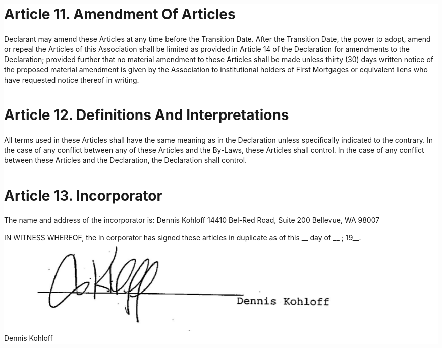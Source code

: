 # Article 11. Amendment Of Articles
Declarant may amend these Articles at any time before the Transition Date. After the Transition Date, the power to adopt, amend or repeal the Articles of this Association shall be limited as provided in Article 14 of the Declaration for amendments to the Declaration; provided further that no material amendment to these Articles shall be made unless thirty (30) days written notice of the proposed material amendment is given by the Association to institutional holders of First Mortgages or equivalent liens who have requested notice thereof in writing.

# Article 12. Definitions And Interpretations
All terms used in these Articles shall have the same meaning as in the Declaration unless specifically indicated to the contrary. In the case of any conflict between any of these Articles and the By-Laws, these Articles shall control. In the case of any conflict between these Articles and the Declaration, the Declaration shall control.

# Article 13. Incorporator
The name and address of the incorporator is:
Dennis Kohloff
14410 Bel-Red Road, Suite 200 Bellevue, WA 98007

IN WITNESS WHEREOF, the in corporator has signed these articles in duplicate as of this __ day of __ ; 19__.
![Dennis Kohloff's Signature](./img/aoi_sig1.png)
Dennis Kohloff
